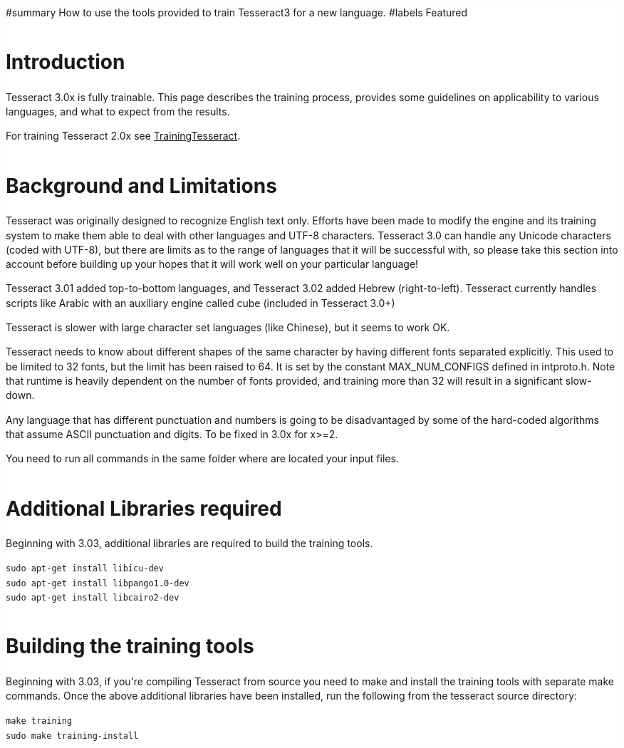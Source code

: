 ﻿#summary How to use the tools provided to train Tesseract3 for a new language.
#labels Featured

# Introduction #

Tesseract 3.0x is fully trainable. This page describes the training process, provides some guidelines on applicability to various languages, and what to expect from the results.

For training Tesseract 2.0x see [TrainingTesseract](http://code.google.com/p/tesseract-ocr/wiki/TrainingTesseract).

# Background and Limitations #

Tesseract was originally designed to recognize English text only. Efforts have been made to modify the engine and its training system to make them able to deal with other languages and UTF-8 characters. Tesseract 3.0 can handle any Unicode characters (coded with UTF-8), but there are limits as to the range of languages that it will be successful with, so please take this section into account before building up your hopes that it will work well on your particular language!

Tesseract 3.01 added top-to-bottom languages, and Tesseract 3.02 added Hebrew (right-to-left).  Tesseract currently handles scripts like Arabic with an auxiliary engine called cube (included in Tesseract 3.0+)

Tesseract is slower with large character set languages (like Chinese), but it seems to work OK.

Tesseract needs to know about different shapes of the same character by having different fonts separated explicitly. This used to be limited to 32 fonts, but the limit has been raised to 64. It is set by the constant MAX\_NUM\_CONFIGS defined in intproto.h. Note that runtime is heavily dependent on the number of fonts provided, and training more than 32 will result in a significant slow-down.

Any language that has different punctuation and numbers is going to be disadvantaged by some of the hard-coded algorithms that assume ASCII punctuation and digits. To be fixed in 3.0x for x>=2.

You need to run all commands in the same folder where are located your input files.

# Additional Libraries required #
Beginning with 3.03, additional libraries are required to build the training tools.
```
sudo apt-get install libicu-dev
sudo apt-get install libpango1.0-dev
sudo apt-get install libcairo2-dev
```

# Building the training tools #

Beginning with 3.03, if you're compiling Tesseract from source you need to make and install the training tools with separate make commands. Once the above additional libraries have been installed, run the following from the tesseract source directory:
```
make training
sudo make training-install
```

